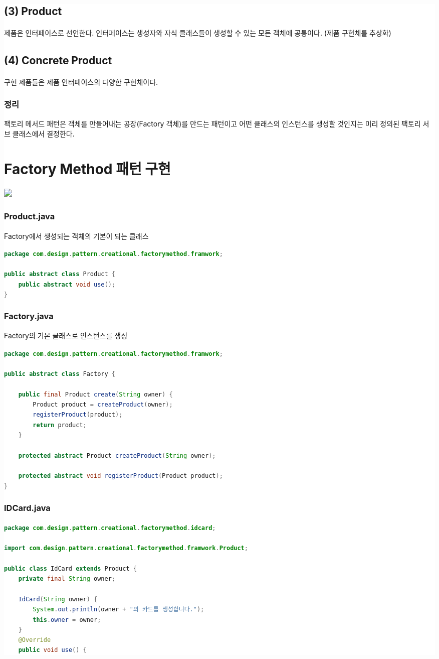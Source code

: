 ## (3) Product
제품은 인터페이스로 선언한다.
인터페이스는 생성자와 자식 클래스들이 생성할 수 있는 모든 객체에 공통이다. (제품 구현체를 추상화)

## (4) Concrete Product
구현 제품들은 제품 인터페이스의 다양한 구현체이다.

### 정리
팩토리 메서드 패턴은 객체를 만들어내는 공장(Factory 객체)를 만드는 패턴이고 어떤 클래스의 인스턴스를 생성할 것인지는 미리 정의된 팩토리 서브 클래스에서 결정한다.

# Factory Method 패턴 구현

![](https://velog.velcdn.com/images/ondj/post/fe593df2-f782-49c0-956c-086a6406d4c3/image.png)

### Product.java
Factory에서 생성되는 객체의 기본이 되는 클래스
``` java
package com.design.pattern.creational.factorymethod.framwork;

public abstract class Product {
    public abstract void use();
}
```

### Factory.java
Factory의 기본 클래스로 인스턴스를 생성

``` java
package com.design.pattern.creational.factorymethod.framwork;

public abstract class Factory {

    public final Product create(String owner) {
        Product product = createProduct(owner);
        registerProduct(product);
        return product;
    }

    protected abstract Product createProduct(String owner);

    protected abstract void registerProduct(Product product);
}

```

### IDCard.java

``` java
package com.design.pattern.creational.factorymethod.idcard;

import com.design.pattern.creational.factorymethod.framwork.Product;

public class IdCard extends Product {
    private final String owner;

    IdCard(String owner) {
        System.out.println(owner + "의 카드를 생성합니다.");
        this.owner = owner;
    }
    @Override
    public void use() {
```